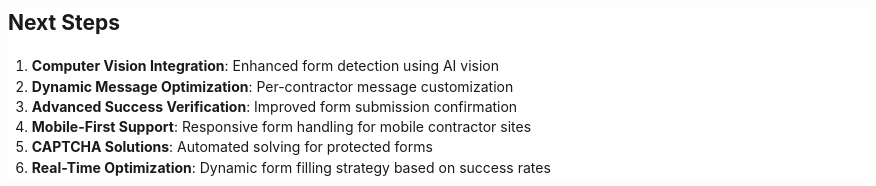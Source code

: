 ## Next Steps
1. **Computer Vision Integration**: Enhanced form detection using AI vision
2. **Dynamic Message Optimization**: Per-contractor message customization
3. **Advanced Success Verification**: Improved form submission confirmation
4. **Mobile-First Support**: Responsive form handling for mobile contractor sites
5. **CAPTCHA Solutions**: Automated solving for protected forms
6. **Real-Time Optimization**: Dynamic form filling strategy based on success rates